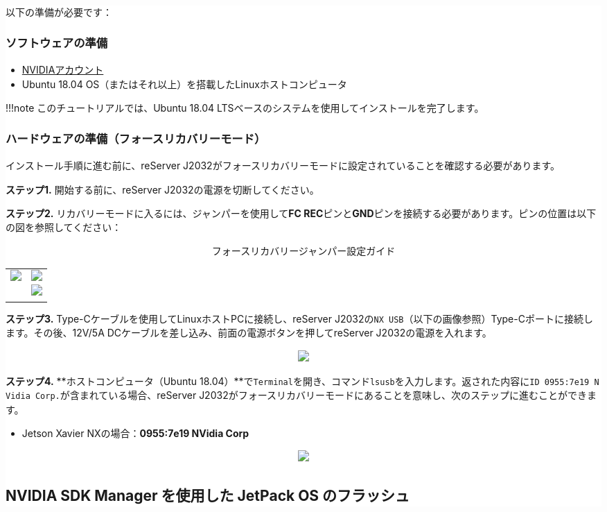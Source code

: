 以下の準備が必要です：

### ソフトウェアの準備

- <a href="https://developer.nvidia.com/login" target="_blank"><span>NVIDIAアカウント</span></a>
- Ubuntu 18.04 OS（またはそれ以上）を搭載したLinuxホストコンピュータ

!!!note
	このチュートリアルでは、Ubuntu 18.04 LTSベースのシステムを使用してインストールを完了します。

### ハードウェアの準備（フォースリカバリーモード）

インストール手順に進む前に、reServer J2032がフォースリカバリーモードに設定されていることを確認する必要があります。

**ステップ1.** 開始する前に、reServer J2032の電源を切断してください。

**ステップ2.** リカバリーモードに入るには、ジャンパーを使用して**FC REC**ピンと**GND**ピンを接続する必要があります。ピンの位置は以下の図を参照してください：

<div align="center">
  <p style={{fontSize: 'x-large', fontWeight: 'bold'}}>
    フォースリカバリージャンパー設定ガイド
  </p><table>
    <tbody><tr>
      </tr>
      <tr>
        <td align="center">
          <div align="center"><img width={500} src="https://files.seeedstudio.com/wiki/reServerJ2032/force_recover.png" /></div>
        </td>
        <td align="center">
          <div align="center"><img width={800} src="https://files.seeedstudio.com/wiki/reServerJ2032/debugheader_REC.png" /></div>
          <div align="center"><img width={800} src="https://files.seeedstudio.com/wiki/reServerJ2032/j2032jumper.png" /></div>
        </td>
      </tr>
    </tbody></table>
</div>



**ステップ3.** Type-Cケーブルを使用してLinuxホストPCに接続し、reServer J2032の`NX USB`（以下の画像参照）Type-Cポートに接続します。その後、12V/5A DCケーブルを差し込み、前面の電源ボタンを押してreServer J2032の電源を入れます。

<div align="center"><img width={800} src="https://files.seeedstudio.com/wiki/reServerJ2032/back_type_c.png" /></div>




**ステップ4.** **ホストコンピュータ（Ubuntu 18.04）**で`Terminal`を開き、コマンド`lsusb`を入力します。返された内容に`ID 0955:7e19 NVidia Corp.`が含まれている場合、reServer J2032がフォースリカバリーモードにあることを意味し、次のステップに進むことができます。

- Jetson Xavier NXの場合：**0955:7e19 NVidia Corp**

<div align="center"><img width={700} src="https://files.seeedstudio.com/wiki/A203E/NX_lsusb.png" /></div>

## NVIDIA SDK Manager を使用した JetPack OS のフラッシュ
